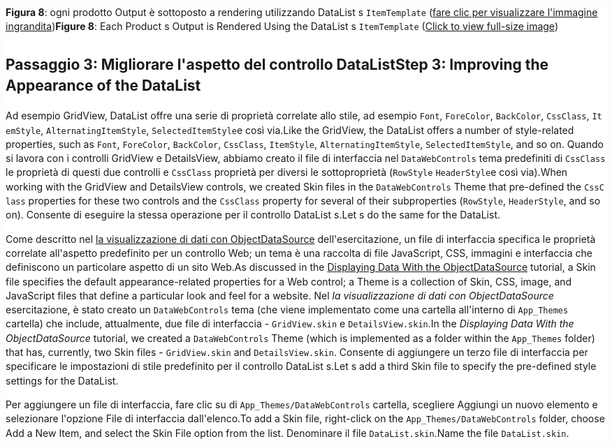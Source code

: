 <span data-ttu-id="0b1ca-174">**Figura 8**: ogni prodotto Output è sottoposto a rendering utilizzando DataList s `ItemTemplate` ([fare clic per visualizzare l'immagine ingrandita](displaying-data-with-the-datalist-and-repeater-controls-cs/_static/image20.png))</span><span class="sxs-lookup"><span data-stu-id="0b1ca-174">**Figure 8**: Each Product s Output is Rendered Using the DataList s `ItemTemplate` ([Click to view full-size image](displaying-data-with-the-datalist-and-repeater-controls-cs/_static/image20.png))</span></span>


## <a name="step-3-improving-the-appearance-of-the-datalist"></a><span data-ttu-id="0b1ca-175">Passaggio 3: Migliorare l'aspetto del controllo DataList</span><span class="sxs-lookup"><span data-stu-id="0b1ca-175">Step 3: Improving the Appearance of the DataList</span></span>

<span data-ttu-id="0b1ca-176">Ad esempio GridView, DataList offre una serie di proprietà correlate allo stile, ad esempio `Font`, `ForeColor`, `BackColor`, `CssClass`, `ItemStyle`, `AlternatingItemStyle`, `SelectedItemStyle`e così via.</span><span class="sxs-lookup"><span data-stu-id="0b1ca-176">Like the GridView, the DataList offers a number of style-related properties, such as `Font`, `ForeColor`, `BackColor`, `CssClass`, `ItemStyle`, `AlternatingItemStyle`, `SelectedItemStyle`, and so on.</span></span> <span data-ttu-id="0b1ca-177">Quando si lavora con i controlli GridView e DetailsView, abbiamo creato il file di interfaccia nel `DataWebControls` tema predefiniti di `CssClass` le proprietà di questi due controlli e `CssClass` proprietà per diversi le sottoproprietà (`RowStyle` `HeaderStyle`e così via).</span><span class="sxs-lookup"><span data-stu-id="0b1ca-177">When working with the GridView and DetailsView controls, we created Skin files in the `DataWebControls` Theme that pre-defined the `CssClass` properties for these two controls and the `CssClass` property for several of their subproperties (`RowStyle`, `HeaderStyle`, and so on).</span></span> <span data-ttu-id="0b1ca-178">Consente di eseguire la stessa operazione per il controllo DataList s.</span><span class="sxs-lookup"><span data-stu-id="0b1ca-178">Let s do the same for the DataList.</span></span>

<span data-ttu-id="0b1ca-179">Come descritto nel [la visualizzazione di dati con ObjectDataSource](../basic-reporting/displaying-data-with-the-objectdatasource-cs.md) dell'esercitazione, un file di interfaccia specifica le proprietà correlate all'aspetto predefinito per un controllo Web; un tema è una raccolta di file JavaScript, CSS, immagini e interfaccia che definiscono un particolare aspetto di un sito Web.</span><span class="sxs-lookup"><span data-stu-id="0b1ca-179">As discussed in the [Displaying Data With the ObjectDataSource](../basic-reporting/displaying-data-with-the-objectdatasource-cs.md) tutorial, a Skin file specifies the default appearance-related properties for a Web control; a Theme is a collection of Skin, CSS, image, and JavaScript files that define a particular look and feel for a website.</span></span> <span data-ttu-id="0b1ca-180">Nel *la visualizzazione di dati con ObjectDataSource* esercitazione, è stato creato un `DataWebControls` tema (che viene implementato come una cartella all'interno di `App_Themes` cartella) che include, attualmente, due file di interfaccia - `GridView.skin` e `DetailsView.skin`.</span><span class="sxs-lookup"><span data-stu-id="0b1ca-180">In the *Displaying Data With the ObjectDataSource* tutorial, we created a `DataWebControls` Theme (which is implemented as a folder within the `App_Themes` folder) that has, currently, two Skin files - `GridView.skin` and `DetailsView.skin`.</span></span> <span data-ttu-id="0b1ca-181">Consente di aggiungere un terzo file di interfaccia per specificare le impostazioni di stile predefinito per il controllo DataList s.</span><span class="sxs-lookup"><span data-stu-id="0b1ca-181">Let s add a third Skin file to specify the pre-defined style settings for the DataList.</span></span>

<span data-ttu-id="0b1ca-182">Per aggiungere un file di interfaccia, fare clic su di `App_Themes/DataWebControls` cartella, scegliere Aggiungi un nuovo elemento e selezionare l'opzione File di interfaccia dall'elenco.</span><span class="sxs-lookup"><span data-stu-id="0b1ca-182">To add a Skin file, right-click on the `App_Themes/DataWebControls` folder, choose Add a New Item, and select the Skin File option from the list.</span></span> <span data-ttu-id="0b1ca-183">Denominare il file `DataList.skin`.</span><span class="sxs-lookup"><span data-stu-id="0b1ca-183">Name the file `DataList.skin`.</span></span>
